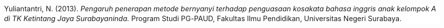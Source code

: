 <p><span class="font1">Yuliantantri, N. (2013). </span><span class="font1" style="font-style:italic;">Pengaruh penerapan metode bernyanyi terhadap penguasaan kosakata bahasa inggris anak kelompok A di TK Ketintang Jaya Surabayaninda. </span><span class="font1">Program Studi PG</span><span class="font1" style="font-style:italic;">-</span><span class="font1">PAUD, Fakultas Ilmu Pendidikan, Universitas Negeri Surabaya.</span></p>